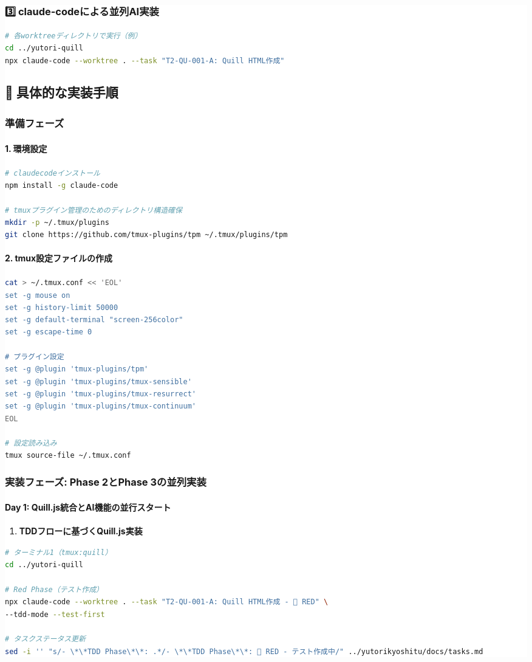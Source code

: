 ### 3️⃣ claude-codeによる並列AI実装

```bash
# 各worktreeディレクトリで実行（例）
cd ../yutori-quill
npx claude-code --worktree . --task "T2-QU-001-A: Quill HTML作成"
```

## 🚀 具体的な実装手順

### 準備フェーズ

#### 1. 環境設定

```bash
# claudecodeインストール
npm install -g claude-code

# tmuxプラグイン管理のためのディレクトリ構造確保
mkdir -p ~/.tmux/plugins
git clone https://github.com/tmux-plugins/tpm ~/.tmux/plugins/tpm
```

#### 2. tmux設定ファイルの作成

```bash
cat > ~/.tmux.conf << 'EOL'
set -g mouse on
set -g history-limit 50000
set -g default-terminal "screen-256color"
set -g escape-time 0

# プラグイン設定
set -g @plugin 'tmux-plugins/tpm'
set -g @plugin 'tmux-plugins/tmux-sensible'
set -g @plugin 'tmux-plugins/tmux-resurrect'
set -g @plugin 'tmux-plugins/tmux-continuum'
EOL

# 設定読み込み
tmux source-file ~/.tmux.conf
```

### 実装フェーズ: Phase 2とPhase 3の並列実装

#### Day 1: Quill.js統合とAI機能の並行スタート

1. **TDDフローに基づくQuill.js実装**
```bash
# ターミナル1（tmux:quill）
cd ../yutori-quill

# Red Phase（テスト作成）
npx claude-code --worktree . --task "T2-QU-001-A: Quill HTML作成 - 🔴 RED" \
--tdd-mode --test-first

# タスクステータス更新
sed -i '' "s/- \*\*TDD Phase\*\*: .*/- \*\*TDD Phase\*\*: 🔴 RED - テスト作成中/" ../yutorikyoshitu/docs/tasks.md
```
